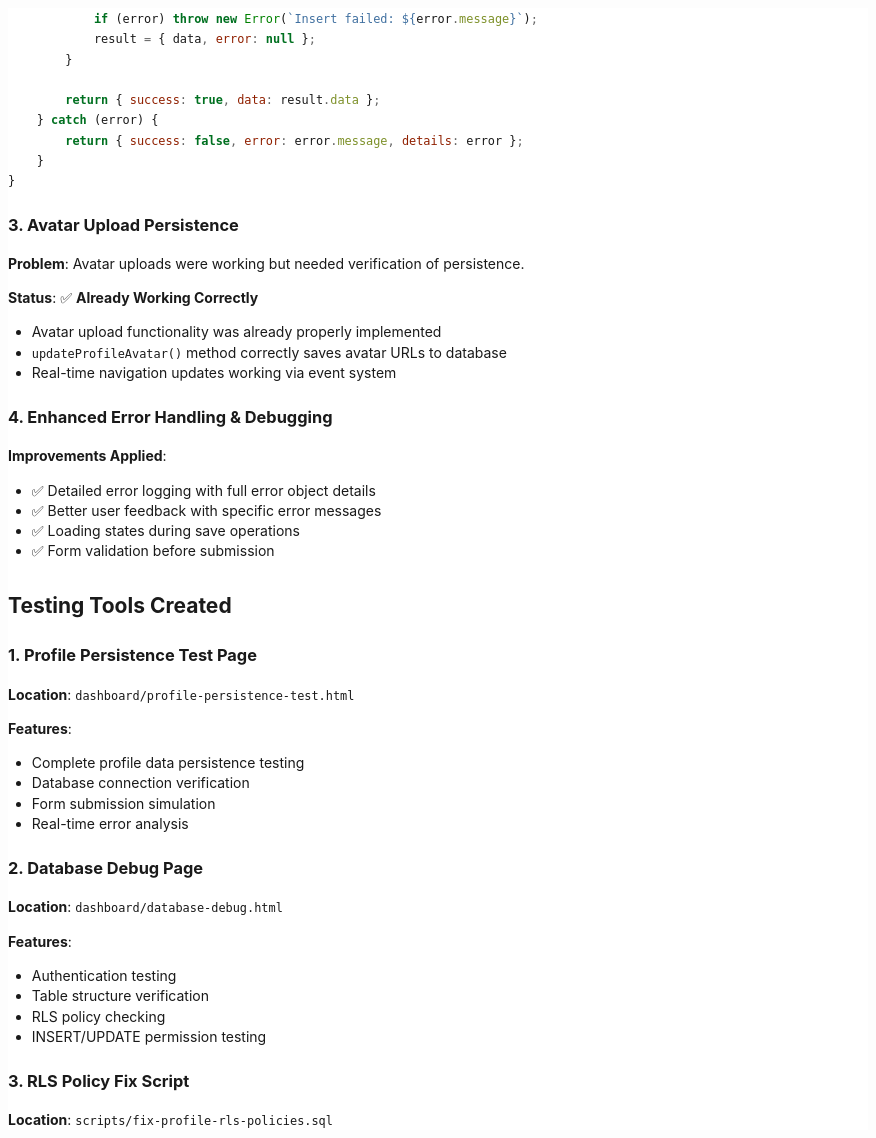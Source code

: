 ```javascript
            if (error) throw new Error(`Insert failed: ${error.message}`);
            result = { data, error: null };
        }
        
        return { success: true, data: result.data };
    } catch (error) {
        return { success: false, error: error.message, details: error };
    }
}
```

### 3. **Avatar Upload Persistence**

**Problem**: Avatar uploads were working but needed verification of persistence.

**Status**: ✅ **Already Working Correctly**
- Avatar upload functionality was already properly implemented
- `updateProfileAvatar()` method correctly saves avatar URLs to database
- Real-time navigation updates working via event system

### 4. **Enhanced Error Handling & Debugging**

**Improvements Applied**:
- ✅ Detailed error logging with full error object details
- ✅ Better user feedback with specific error messages
- ✅ Loading states during save operations
- ✅ Form validation before submission

## Testing Tools Created

### 1. **Profile Persistence Test Page**
**Location**: `dashboard/profile-persistence-test.html`

**Features**:
- Complete profile data persistence testing
- Database connection verification
- Form submission simulation
- Real-time error analysis

### 2. **Database Debug Page**
**Location**: `dashboard/database-debug.html`

**Features**:
- Authentication testing
- Table structure verification
- RLS policy checking
- INSERT/UPDATE permission testing

### 3. **RLS Policy Fix Script**
**Location**: `scripts/fix-profile-rls-policies.sql`
